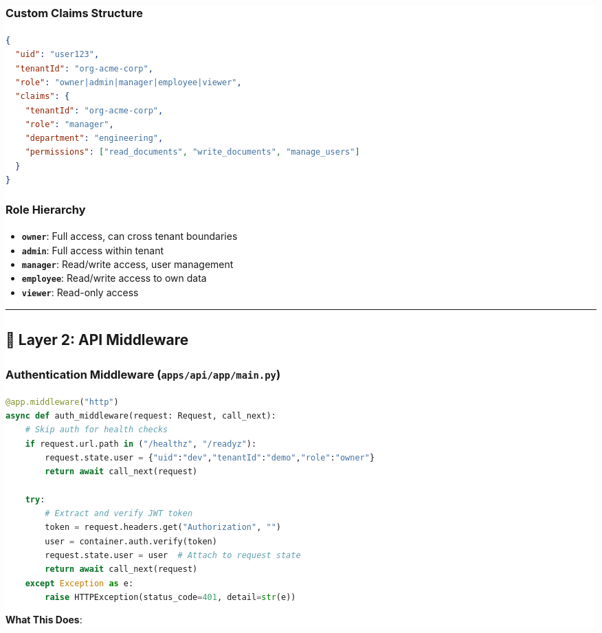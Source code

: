 ```python
```

### **Custom Claims Structure**

```json
{
  "uid": "user123",
  "tenantId": "org-acme-corp",
  "role": "owner|admin|manager|employee|viewer",
  "claims": {
    "tenantId": "org-acme-corp",
    "role": "manager",
    "department": "engineering",
    "permissions": ["read_documents", "write_documents", "manage_users"]
  }
}
```

### **Role Hierarchy**

- **`owner`**: Full access, can cross tenant boundaries
- **`admin`**: Full access within tenant
- **`manager`**: Read/write access, user management
- **`employee`**: Read/write access to own data
- **`viewer`**: Read-only access

---

## 🚪 **Layer 2: API Middleware**

### **Authentication Middleware** (`apps/api/app/main.py`)

```python
@app.middleware("http")
async def auth_middleware(request: Request, call_next):
    # Skip auth for health checks
    if request.url.path in ("/healthz", "/readyz"):
        request.state.user = {"uid":"dev","tenantId":"demo","role":"owner"}
        return await call_next(request)

    try:
        # Extract and verify JWT token
        token = request.headers.get("Authorization", "")
        user = container.auth.verify(token)
        request.state.user = user  # Attach to request state
        return await call_next(request)
    except Exception as e:
        raise HTTPException(status_code=401, detail=str(e))
```

**What This Does**:
